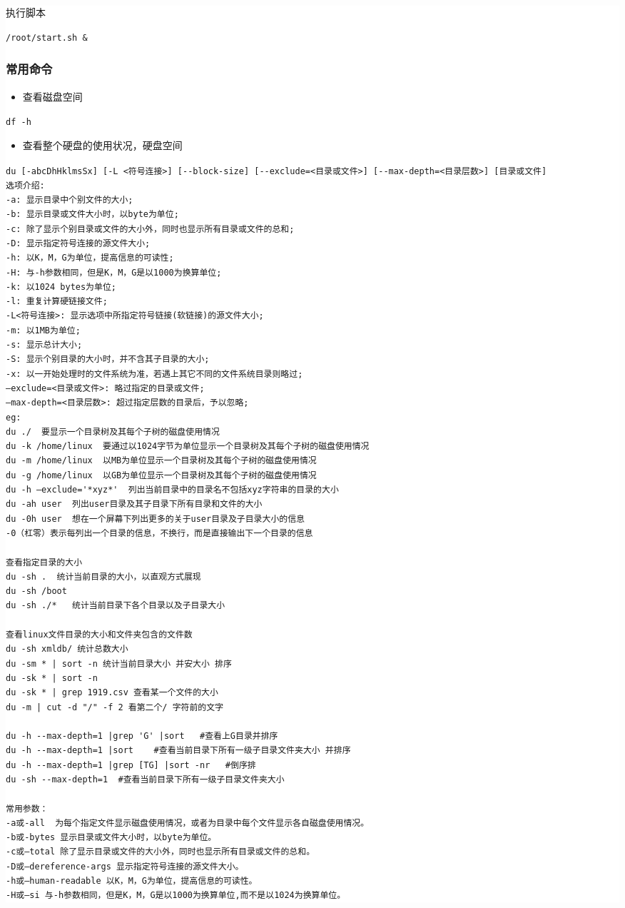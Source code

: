执行脚本
```
/root/start.sh & 
```

### 常用命令

+ 查看磁盘空间
```
df -h
```

+ 查看整个硬盘的使用状况，硬盘空间
```
du [-abcDhHklmsSx] [-L <符号连接>] [--block-size] [--exclude=<目录或文件>] [--max-depth=<目录层数>] [目录或文件]
选项介绍:
-a: 显示目录中个别文件的大小;
-b: 显示目录或文件大小时，以byte为单位;
-c: 除了显示个别目录或文件的大小外，同时也显示所有目录或文件的总和;
-D: 显示指定符号连接的源文件大小;
-h: 以K，M，G为单位，提高信息的可读性;
-H: 与-h参数相同，但是K，M，G是以1000为换算单位;
-k: 以1024 bytes为单位;
-l: 重复计算硬链接文件;
-L<符号连接>: 显示选项中所指定符号链接(软链接)的源文件大小;
-m: 以1MB为单位;
-s: 显示总计大小;
-S: 显示个别目录的大小时，并不含其子目录的大小;
-x: 以一开始处理时的文件系统为准，若遇上其它不同的文件系统目录则略过;
–exclude=<目录或文件>: 略过指定的目录或文件;
–max-depth=<目录层数>: 超过指定层数的目录后，予以忽略;
eg:
du ./  要显示一个目录树及其每个子树的磁盘使用情况
du -k /home/linux  要通过以1024字节为单位显示一个目录树及其每个子树的磁盘使用情况
du -m /home/linux  以MB为单位显示一个目录树及其每个子树的磁盘使用情况
du -g /home/linux  以GB为单位显示一个目录树及其每个子树的磁盘使用情况
du -h –exclude='*xyz*'  列出当前目录中的目录名不包括xyz字符串的目录的大小
du -ah user  列出user目录及其子目录下所有目录和文件的大小
du -0h user  想在一个屏幕下列出更多的关于user目录及子目录大小的信息
-0（杠零）表示每列出一个目录的信息，不换行，而是直接输出下一个目录的信息

查看指定目录的大小
du -sh .  统计当前目录的大小，以直观方式展现
du -sh /boot
du -sh ./*   统计当前目录下各个目录以及子目录大小

查看linux文件目录的大小和文件夹包含的文件数
du -sh xmldb/ 统计总数大小
du -sm * | sort -n 统计当前目录大小 并安大小 排序
du -sk * | sort -n
du -sk * | grep 1919.csv 查看某一个文件的大小
du -m | cut -d "/" -f 2 看第二个/ 字符前的文字

du -h --max-depth=1 |grep 'G' |sort   #查看上G目录并排序
du -h --max-depth=1 |sort    #查看当前目录下所有一级子目录文件夹大小 并排序
du -h --max-depth=1 |grep [TG] |sort -nr   #倒序排
du -sh --max-depth=1  #查看当前目录下所有一级子目录文件夹大小

常用参数：
-a或-all  为每个指定文件显示磁盘使用情况，或者为目录中每个文件显示各自磁盘使用情况。
-b或-bytes 显示目录或文件大小时，以byte为单位。
-c或–total 除了显示目录或文件的大小外，同时也显示所有目录或文件的总和。
-D或–dereference-args 显示指定符号连接的源文件大小。
-h或–human-readable 以K，M，G为单位，提高信息的可读性。
-H或–si 与-h参数相同，但是K，M，G是以1000为换算单位,而不是以1024为换算单位。
```